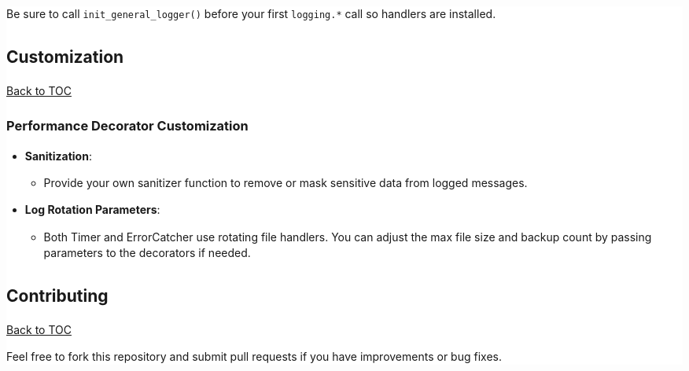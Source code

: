 Be sure to call `init_general_logger()` before your first `logging.*` call so handlers are installed.

## Customization <a name='custom'></a>

[Back to TOC](#toc)

### Performance Decorator Customization

* **Sanitization**:  
  * Provide your own sanitizer function to remove or mask sensitive data from logged messages.
  
* **Log Rotation Parameters**:  
  * Both Timer and ErrorCatcher use rotating file handlers. You can adjust the max file size and backup count by passing parameters to the decorators if needed.

## Contributing <a name='contribute'></a>

[Back to TOC](#toc)

Feel free to fork this repository and submit pull requests if you have improvements or bug fixes.
